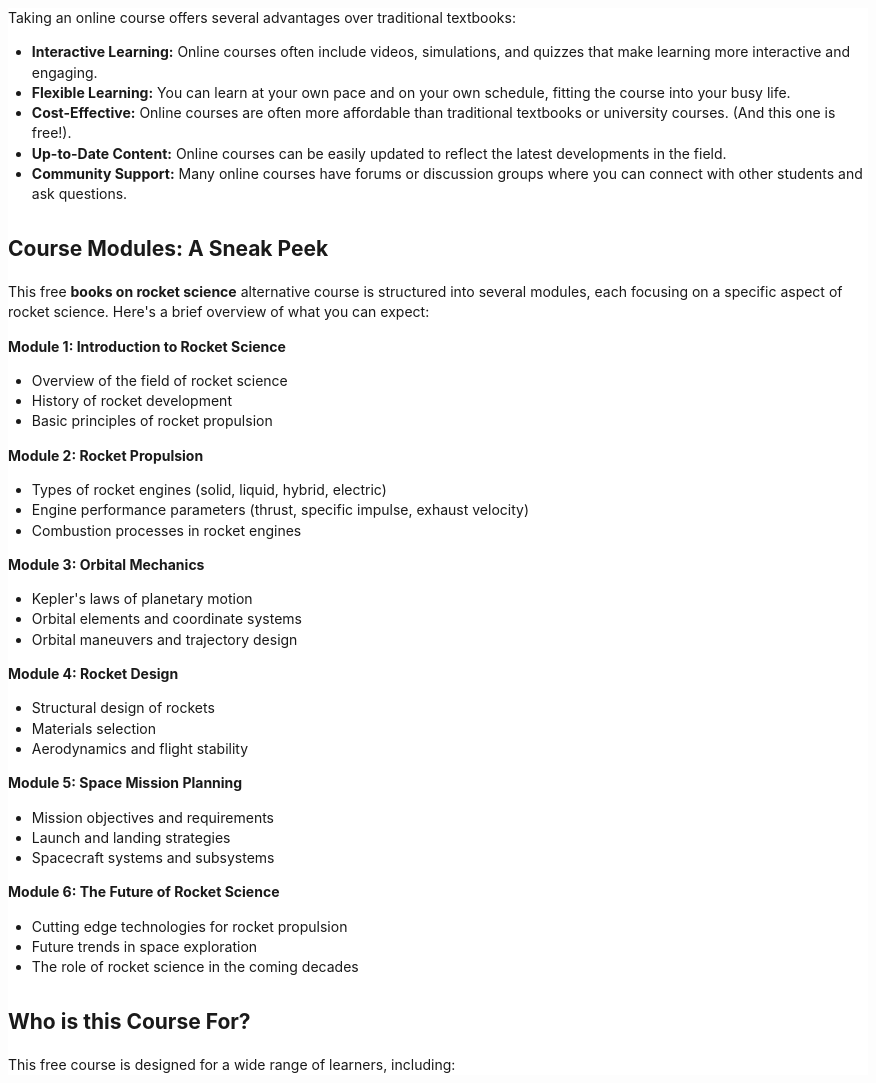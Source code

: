 Taking an online course offers several advantages over traditional textbooks:

*   **Interactive Learning:** Online courses often include videos, simulations, and quizzes that make learning more interactive and engaging.
*   **Flexible Learning:** You can learn at your own pace and on your own schedule, fitting the course into your busy life.
*   **Cost-Effective:** Online courses are often more affordable than traditional textbooks or university courses. (And this one is free!).
*   **Up-to-Date Content:** Online courses can be easily updated to reflect the latest developments in the field.
*   **Community Support:** Many online courses have forums or discussion groups where you can connect with other students and ask questions.

## Course Modules: A Sneak Peek

This free **books on rocket science** alternative course is structured into several modules, each focusing on a specific aspect of rocket science. Here's a brief overview of what you can expect:

**Module 1: Introduction to Rocket Science**

*   Overview of the field of rocket science
*   History of rocket development
*   Basic principles of rocket propulsion

**Module 2: Rocket Propulsion**

*   Types of rocket engines (solid, liquid, hybrid, electric)
*   Engine performance parameters (thrust, specific impulse, exhaust velocity)
*   Combustion processes in rocket engines

**Module 3: Orbital Mechanics**

*   Kepler's laws of planetary motion
*   Orbital elements and coordinate systems
*   Orbital maneuvers and trajectory design

**Module 4: Rocket Design**

*   Structural design of rockets
*   Materials selection
*   Aerodynamics and flight stability

**Module 5: Space Mission Planning**

*   Mission objectives and requirements
*   Launch and landing strategies
*   Spacecraft systems and subsystems

**Module 6: The Future of Rocket Science**

*   Cutting edge technologies for rocket propulsion
*   Future trends in space exploration
*   The role of rocket science in the coming decades

## Who is this Course For?

This free course is designed for a wide range of learners, including:
